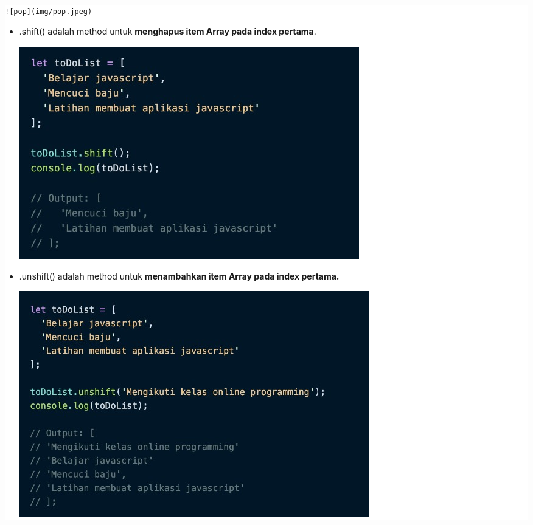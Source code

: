     ![pop](img/pop.jpeg)

- .shift() adalah method untuk **menghapus item Array pada index pertama**.

    ![shift](img/shift.jpeg)

- .unshift() adalah method untuk **menambahkan item Array pada index pertama.**

    ![unshift](img/unshift.jpeg)
